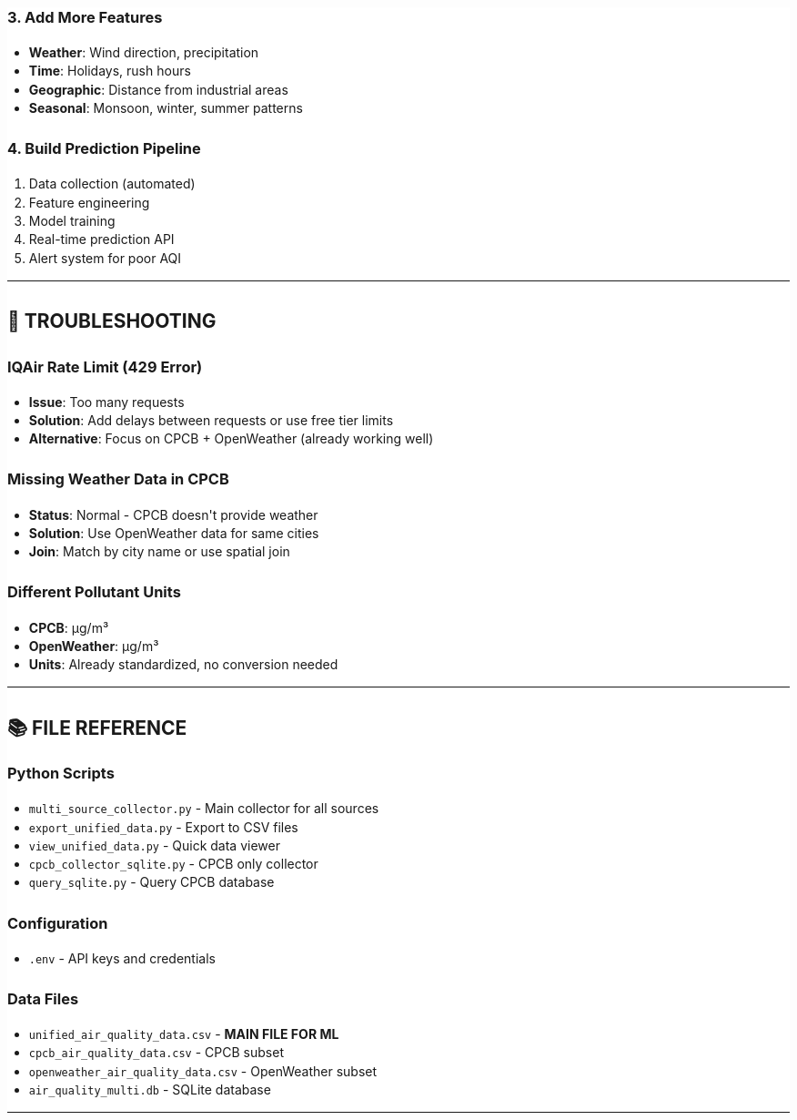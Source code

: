 ### 3. Add More Features
- **Weather**: Wind direction, precipitation
- **Time**: Holidays, rush hours
- **Geographic**: Distance from industrial areas
- **Seasonal**: Monsoon, winter, summer patterns

### 4. Build Prediction Pipeline
1. Data collection (automated)
2. Feature engineering
3. Model training
4. Real-time prediction API
5. Alert system for poor AQI

---

## 🔧 TROUBLESHOOTING

### IQAir Rate Limit (429 Error)
- **Issue**: Too many requests
- **Solution**: Add delays between requests or use free tier limits
- **Alternative**: Focus on CPCB + OpenWeather (already working well)

### Missing Weather Data in CPCB
- **Status**: Normal - CPCB doesn't provide weather
- **Solution**: Use OpenWeather data for same cities
- **Join**: Match by city name or use spatial join

### Different Pollutant Units
- **CPCB**: μg/m³
- **OpenWeather**: μg/m³
- **Units**: Already standardized, no conversion needed

---

## 📚 FILE REFERENCE

### Python Scripts
- `multi_source_collector.py` - Main collector for all sources
- `export_unified_data.py` - Export to CSV files
- `view_unified_data.py` - Quick data viewer
- `cpcb_collector_sqlite.py` - CPCB only collector
- `query_sqlite.py` - Query CPCB database

### Configuration
- `.env` - API keys and credentials

### Data Files
- `unified_air_quality_data.csv` - **MAIN FILE FOR ML**
- `cpcb_air_quality_data.csv` - CPCB subset
- `openweather_air_quality_data.csv` - OpenWeather subset
- `air_quality_multi.db` - SQLite database

---